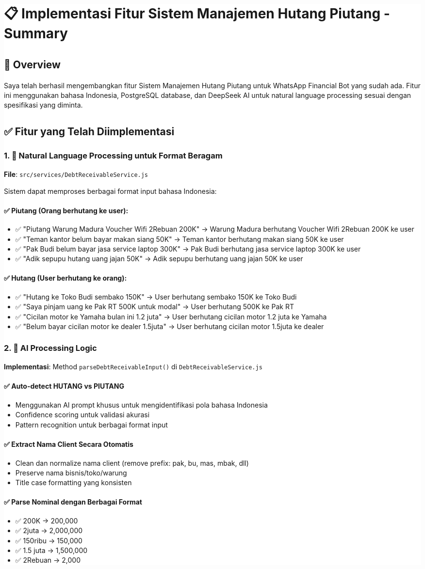 # 📋 Implementasi Fitur Sistem Manajemen Hutang Piutang - Summary

## 🎯 Overview
Saya telah berhasil mengembangkan fitur Sistem Manajemen Hutang Piutang untuk WhatsApp Financial Bot yang sudah ada. Fitur ini menggunakan bahasa Indonesia, PostgreSQL database, dan DeepSeek AI untuk natural language processing sesuai dengan spesifikasi yang diminta.

## ✅ Fitur yang Telah Diimplementasi

### 1. 🤖 Natural Language Processing untuk Format Beragam
**File**: `src/services/DebtReceivableService.js`

Sistem dapat memproses berbagai format input bahasa Indonesia:

#### ✅ Piutang (Orang berhutang ke user):
- ✅ "Piutang Warung Madura Voucher Wifi 2Rebuan 200K" → Warung Madura berhutang Voucher Wifi 2Rebuan 200K ke user
- ✅ "Teman kantor belum bayar makan siang 50K" → Teman kantor berhutang makan siang 50K ke user
- ✅ "Pak Budi belum bayar jasa service laptop 300K" → Pak Budi berhutang jasa service laptop 300K ke user
- ✅ "Adik sepupu hutang uang jajan 50K" → Adik sepupu berhutang uang jajan 50K ke user

#### ✅ Hutang (User berhutang ke orang):
- ✅ "Hutang ke Toko Budi sembako 150K" → User berhutang sembako 150K ke Toko Budi
- ✅ "Saya pinjam uang ke Pak RT 500K untuk modal" → User berhutang 500K ke Pak RT
- ✅ "Cicilan motor ke Yamaha bulan ini 1.2 juta" → User berhutang cicilan motor 1.2 juta ke Yamaha
- ✅ "Belum bayar cicilan motor ke dealer 1.5juta" → User berhutang cicilan motor 1.5juta ke dealer

### 2. 🧠 AI Processing Logic
**Implementasi**: Method `parseDebtReceivableInput()` di `DebtReceivableService.js`

#### ✅ Auto-detect HUTANG vs PIUTANG
- Menggunakan AI prompt khusus untuk mengidentifikasi pola bahasa Indonesia
- Confidence scoring untuk validasi akurasi
- Pattern recognition untuk berbagai format input

#### ✅ Extract Nama Client Secara Otomatis
- Clean dan normalize nama client (remove prefix: pak, bu, mas, mbak, dll)
- Preserve nama bisnis/toko/warung
- Title case formatting yang konsisten

#### ✅ Parse Nominal dengan Berbagai Format
- ✅ 200K → 200,000
- ✅ 2juta → 2,000,000
- ✅ 150ribu → 150,000
- ✅ 1.5 juta → 1,500,000
- ✅ 2Rebuan → 2,000
